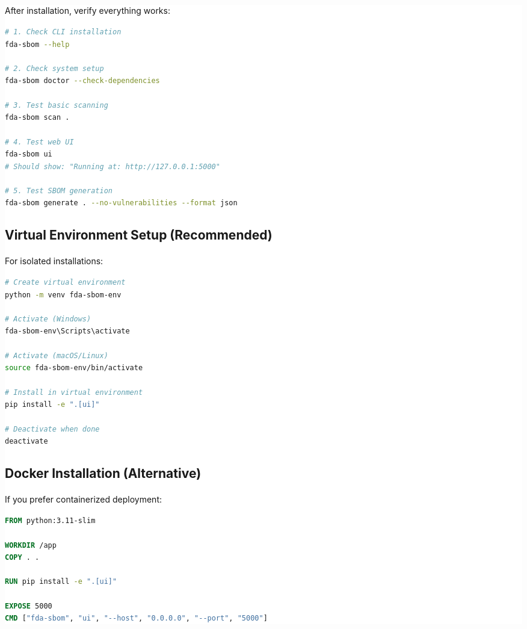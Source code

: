 After installation, verify everything works:

```bash
# 1. Check CLI installation
fda-sbom --help

# 2. Check system setup
fda-sbom doctor --check-dependencies

# 3. Test basic scanning
fda-sbom scan .

# 4. Test web UI
fda-sbom ui
# Should show: "Running at: http://127.0.0.1:5000"

# 5. Test SBOM generation
fda-sbom generate . --no-vulnerabilities --format json
```

## Virtual Environment Setup (Recommended)

For isolated installations:

```bash
# Create virtual environment
python -m venv fda-sbom-env

# Activate (Windows)
fda-sbom-env\Scripts\activate

# Activate (macOS/Linux)  
source fda-sbom-env/bin/activate

# Install in virtual environment
pip install -e ".[ui]"

# Deactivate when done
deactivate
```

## Docker Installation (Alternative)

If you prefer containerized deployment:

```dockerfile
FROM python:3.11-slim

WORKDIR /app
COPY . .

RUN pip install -e ".[ui]"

EXPOSE 5000
CMD ["fda-sbom", "ui", "--host", "0.0.0.0", "--port", "5000"]
```
